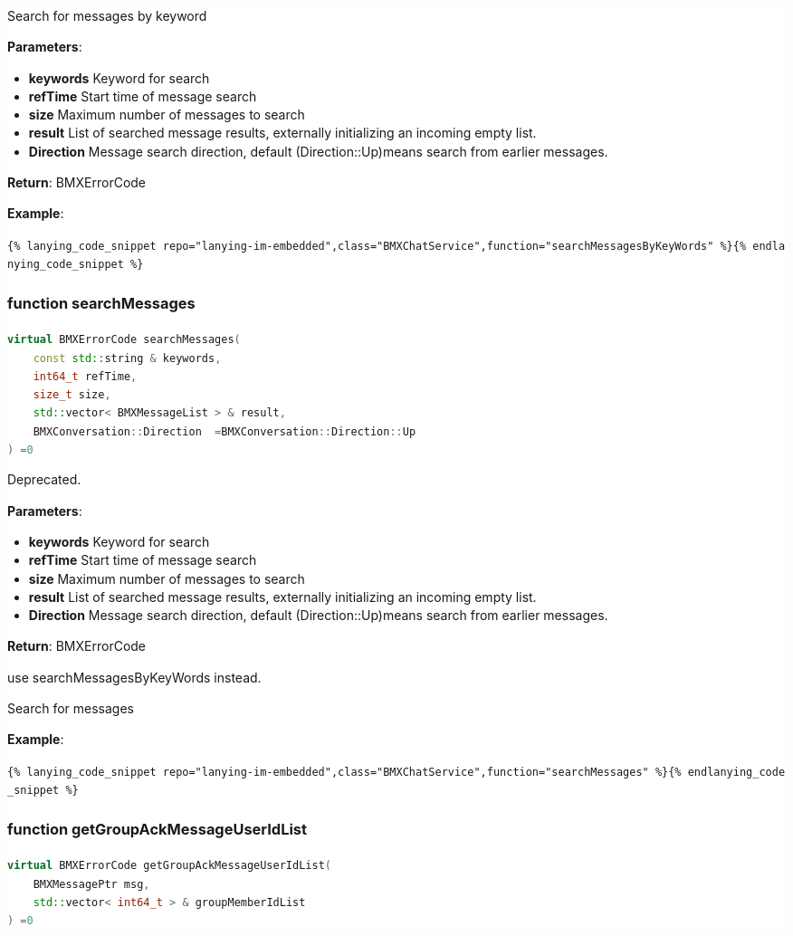 Search for messages by keyword 

**Parameters**: 

  * **keywords** Keyword for search 
  * **refTime** Start time of message search 
  * **size** Maximum number of messages to search 
  * **result** List of searched message results, externally initializing an incoming empty list. 
  * **Direction** Message search direction, default (Direction::Up)means search from earlier messages. 


**Return**: BMXErrorCode 

**Example**:
```
{% lanying_code_snippet repo="lanying-im-embedded",class="BMXChatService",function="searchMessagesByKeyWords" %}{% endlanying_code_snippet %}
```
### function searchMessages

```cpp
virtual BMXErrorCode searchMessages(
    const std::string & keywords,
    int64_t refTime,
    size_t size,
    std::vector< BMXMessageList > & result,
    BMXConversation::Direction  =BMXConversation::Direction::Up
) =0
```

Deprecated. 

**Parameters**: 

  * **keywords** Keyword for search 
  * **refTime** Start time of message search 
  * **size** Maximum number of messages to search 
  * **result** List of searched message results, externally initializing an incoming empty list. 
  * **Direction** Message search direction, default (Direction::Up)means search from earlier messages. 


**Return**: BMXErrorCode 

use searchMessagesByKeyWords instead.

Search for messages 


**Example**:
```
{% lanying_code_snippet repo="lanying-im-embedded",class="BMXChatService",function="searchMessages" %}{% endlanying_code_snippet %}
```
### function getGroupAckMessageUserIdList

```cpp
virtual BMXErrorCode getGroupAckMessageUserIdList(
    BMXMessagePtr msg,
    std::vector< int64_t > & groupMemberIdList
) =0
```
